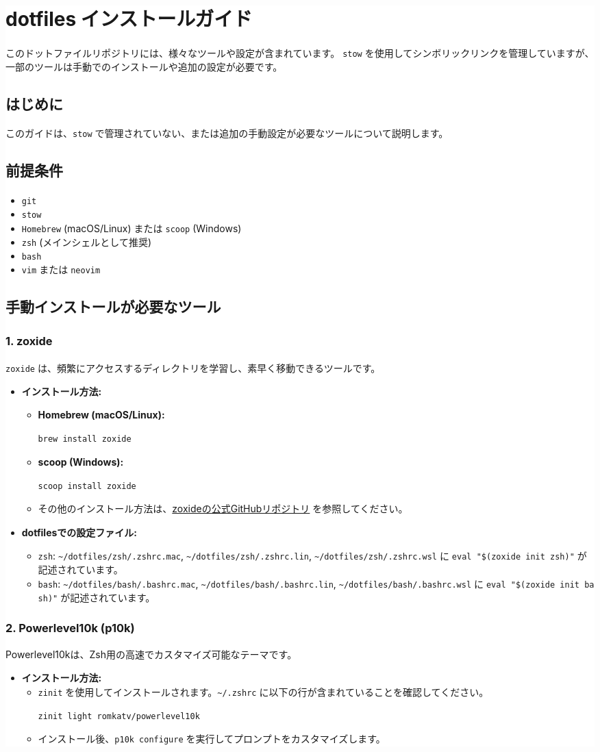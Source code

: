 # dotfiles インストールガイド

このドットファイルリポジトリには、様々なツールや設定が含まれています。
`stow` を使用してシンボリックリンクを管理していますが、一部のツールは手動でのインストールや追加の設定が必要です。

## はじめに

このガイドは、`stow` で管理されていない、または追加の手動設定が必要なツールについて説明します。

## 前提条件

*   `git`
*   `stow`
*   `Homebrew` (macOS/Linux) または `scoop` (Windows)
*   `zsh` (メインシェルとして推奨)
*   `bash`
*   `vim` または `neovim`

## 手動インストールが必要なツール

### 1. zoxide

`zoxide` は、頻繁にアクセスするディレクトリを学習し、素早く移動できるツールです。

*   **インストール方法:**
    *   **Homebrew (macOS/Linux):**
        ```bash
        brew install zoxide
        ```
    *   **scoop (Windows):**
        ```bash
        scoop install zoxide
        ```
    *   その他のインストール方法は、[zoxideの公式GitHubリポジトリ](https://github.com/ajeetdsouza/zoxide#installation) を参照してください。

*   **dotfilesでの設定ファイル:**
    *   `zsh`: `~/dotfiles/zsh/.zshrc.mac`, `~/dotfiles/zsh/.zshrc.lin`, `~/dotfiles/zsh/.zshrc.wsl` に `eval "$(zoxide init zsh)"` が記述されています。
    *   `bash`: `~/dotfiles/bash/.bashrc.mac`, `~/dotfiles/bash/.bashrc.lin`, `~/dotfiles/bash/.bashrc.wsl` に `eval "$(zoxide init bash)"` が記述されています。

### 2. Powerlevel10k (p10k)

Powerlevel10kは、Zsh用の高速でカスタマイズ可能なテーマです。

*   **インストール方法:**
    *   `zinit` を使用してインストールされます。`~/.zshrc` に以下の行が含まれていることを確認してください。
        ```zsh
        zinit light romkatv/powerlevel10k
        ```
    *   インストール後、`p10k configure` を実行してプロンプトをカスタマイズします。
